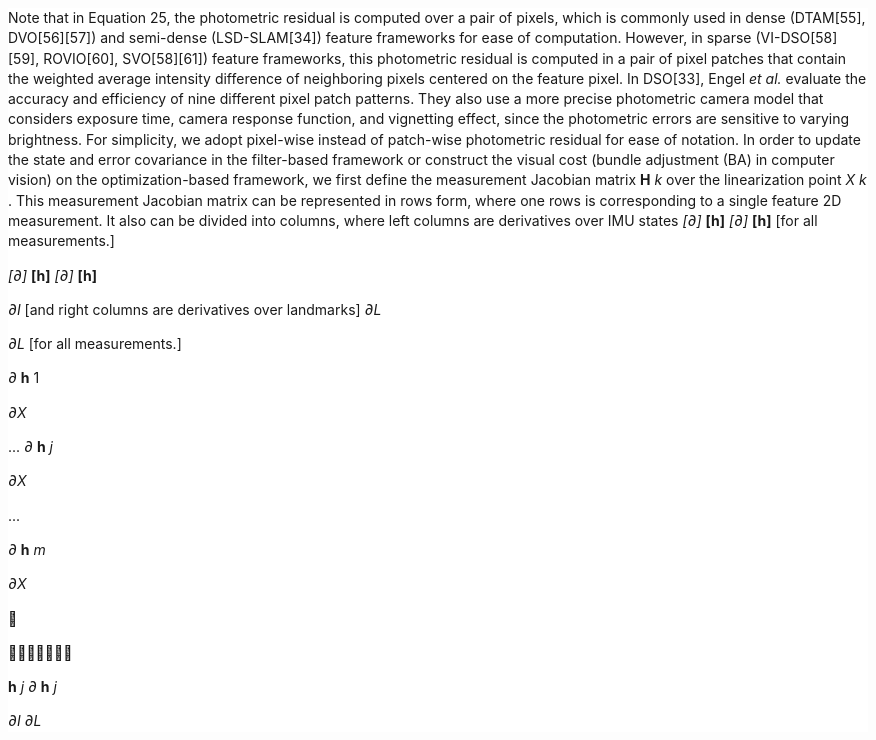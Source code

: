 

Note that in Equation 25, the photometric residual is computed over a pair of pixels, which is
commonly used in dense (DTAM[55], DVO[56][57]) and semi-dense (LSD-SLAM[34]) feature frameworks for ease of computation. However, in sparse (VI-DSO[58][59], ROVIO[60], SVO[58][61]) feature frameworks, this photometric residual is computed in a pair of pixel patches that contain the
weighted average intensity difference of neighboring pixels centered on the feature pixel. In DSO[33],
Engel _et al._ evaluate the accuracy and efficiency of nine different pixel patch patterns. They also use
a more precise photometric camera model that considers exposure time, camera response function,
and vignetting effect, since the photometric errors are sensitive to varying brightness. For simplicity,
we adopt pixel-wise instead of patch-wise photometric residual for ease of notation.
In order to update the state and error covariance in the filter-based framework or construct the
visual cost (bundle adjustment (BA) in computer vision) on the optimization-based framework, we
first define the measurement Jacobian matrix **H** _k_ over the linearization point _X_ _k_ . This measurement
Jacobian matrix can be represented in rows form, where one rows is corresponding to a single feature
2D measurement. It also can be divided into columns, where left columns are derivatives over IMU
states _[∂]_ **[h]** _[∂]_ **[h]** [for all measurements.]




_[∂]_ **[h]** _[∂]_ **[h]**

_∂I_ [and right columns are derivatives over landmarks] _∂L_



_∂L_ [for all measurements.]



_∂_ **h** 1

_∂X_

...
_∂_ **h** _j_

_∂X_

...

_∂_ **h** _m_

_∂X_









**h** _j_ _∂_ **h** _j_

_∂I_ _∂L_

